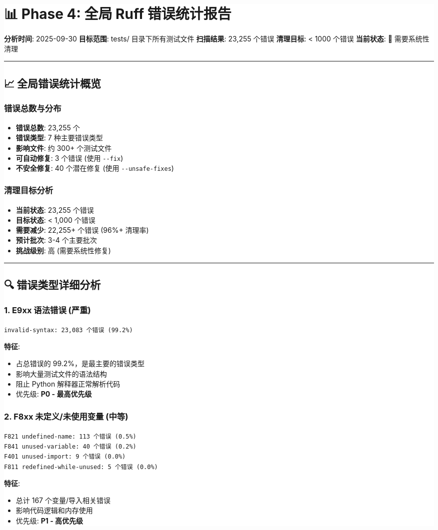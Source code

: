 # 📊 Phase 4: 全局 Ruff 错误统计报告

**分析时间**: 2025-09-30
**目标范围**: tests/ 目录下所有测试文件
**扫描结果**: 23,255 个错误
**清理目标**: < 1000 个错误
**当前状态**: 🚧 需要系统性清理

---

## 📈 全局错误统计概览

### 错误总数与分布
- **错误总数**: 23,255 个
- **错误类型**: 7 种主要错误类型
- **影响文件**: 约 300+ 个测试文件
- **可自动修复**: 3 个错误 (使用 `--fix`)
- **不安全修复**: 40 个潜在修复 (使用 `--unsafe-fixes`)

### 清理目标分析
- **当前状态**: 23,255 个错误
- **目标状态**: < 1,000 个错误
- **需要减少**: 22,255+ 个错误 (96%+ 清理率)
- **预计批次**: 3-4 个主要批次
- **挑战级别**: 高 (需要系统性修复)

---

## 🔍 错误类型详细分析

### 1. E9xx 语法错误 (严重)
```
invalid-syntax: 23,083 个错误 (99.2%)
```
**特征**:
- 占总错误的 99.2%，是最主要的错误类型
- 影响大量测试文件的语法结构
- 阻止 Python 解释器正常解析代码
- 优先级: **P0 - 最高优先级**

### 2. F8xx 未定义/未使用变量 (中等)
```
F821 undefined-name: 113 个错误 (0.5%)
F841 unused-variable: 40 个错误 (0.2%)
F401 unused-import: 9 个错误 (0.0%)
F811 redefined-while-unused: 5 个错误 (0.0%)
```
**特征**:
- 总计 167 个变量/导入相关错误
- 影响代码逻辑和内存使用
- 优先级: **P1 - 高优先级**
